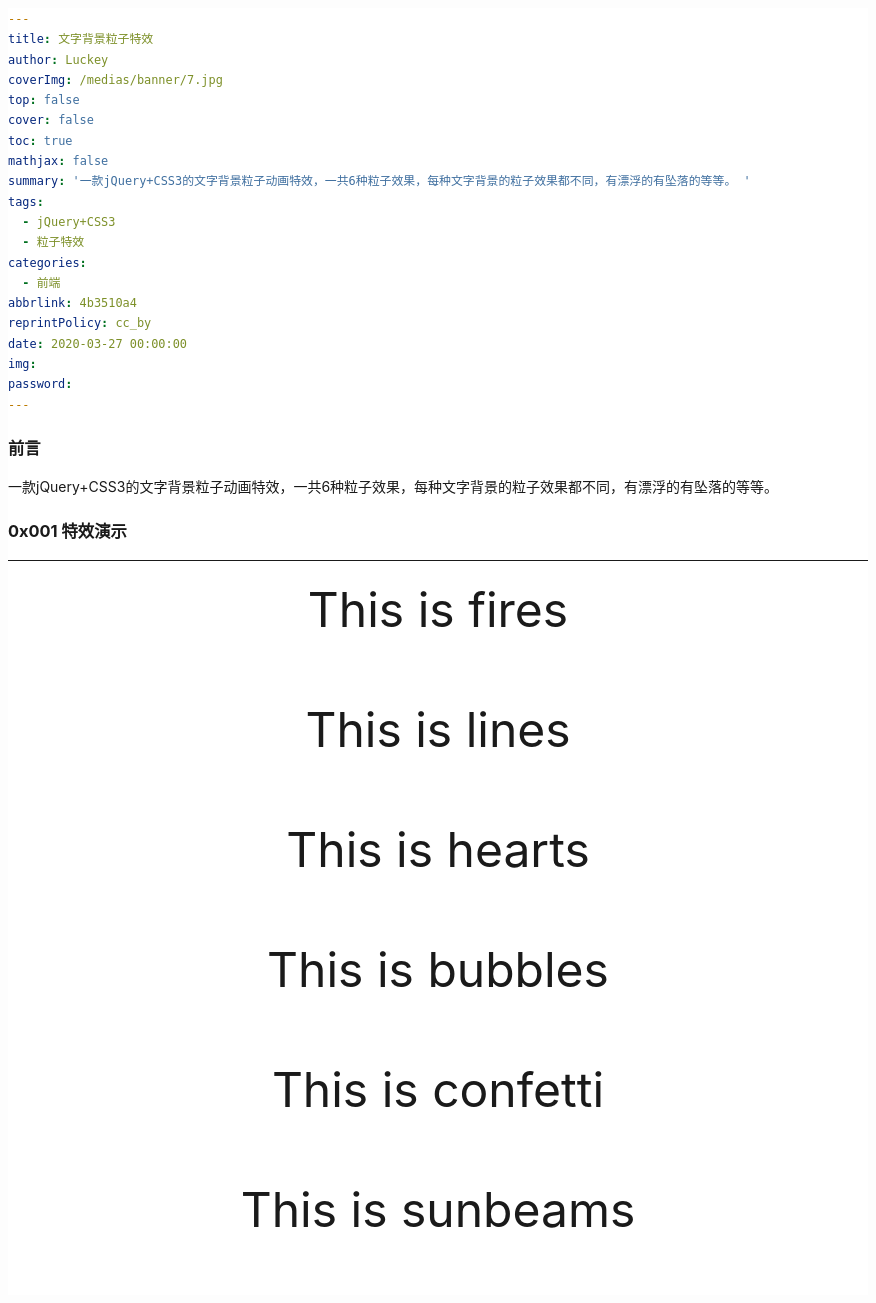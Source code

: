 ```yaml
---
title: 文字背景粒子特效
author: Luckey
coverImg: /medias/banner/7.jpg
top: false
cover: false
toc: true
mathjax: false
summary: '一款jQuery+CSS3的文字背景粒子动画特效，一共6种粒子效果，每种文字背景的粒子效果都不同，有漂浮的有坠落的等等。 '
tags:
  - jQuery+CSS3
  - 粒子特效
categories:
  - 前端
abbrlink: 4b3510a4
reprintPolicy: cc_by
date: 2020-03-27 00:00:00
img:
password:
---
```


### 前言

一款jQuery+CSS3的文字背景粒子动画特效，一共6种粒子效果，每种文字背景的粒子效果都不同，有漂浮的有坠落的等等。 

### 0x001 特效演示

---

<div style="width: 100%;text-align: center; height: 120px; position: relative; bottom: 0px;" ><span class="particletext fire" style="font-size:48px;position: relative;">This is fires</span></div>


<div style="width: 100%;text-align: center; height: 120px; position: relative; bottom: 0px;" > <span class="particletext lines" style="font-size:48px; position: relative;">This is lines</span>
</div>

<div style="width: 100%;text-align: center; height: 120px; position: relative; bottom: 0px;" ><span class="particletext hearts" style="font-size:48px; position: relative;">This is hearts</span></div>

<div style="width: 100%;text-align: center; height: 120px; position: relative; bottom: 0px;" > <span class="particletext bubbles" style="font-size:48px; position: relative;">This is bubbles</span>
</div>

<div style="width: 100%;text-align: center; height: 120px; position: relative; bottom: 0px;" > <span class="particletext confetti" style="font-size:48px; position: relative;">This is confetti</span>
</div>

<div style="width: 100%;text-align: center; height: 120px; position: relative; bottom: 0px;" > <span class="particletext sunbeams" style="font-size:48px; position: relative;">This is sunbeams</span>
</div>

<style>
